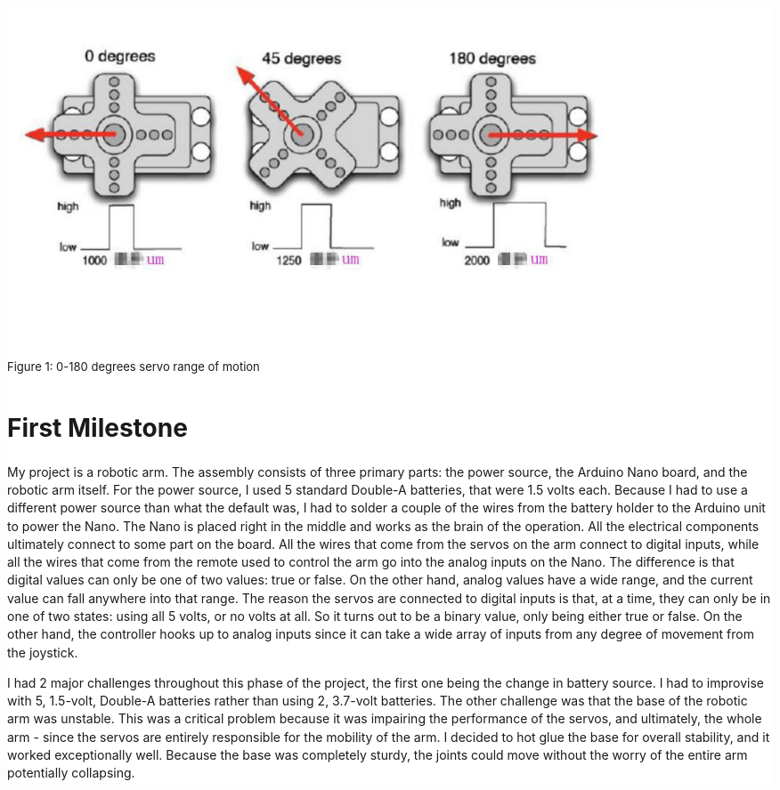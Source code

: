 <img src = "schematics_4.png" width = "703" height = "388.5"> <br>
<font size="2"> Figure 1: 0-180 degrees servo range of motion </font>
<br>


# First Milestone

<iframe width="560" height="315" src="https://www.youtube.com/embed/8FWRxd0kS98?si=ZkONE2Y5-EbJ_WSX" title="YouTube video player" frameborder="0" allow="accelerometer; autoplay; clipboard-write; encrypted-media; gyroscope; picture-in-picture; web-share" referrerpolicy="strict-origin-when-cross-origin" allowfullscreen></iframe>

My project is a robotic arm. The assembly consists of three primary parts: the power source, the Arduino Nano board, and the robotic arm itself. For the power source, I used 5 standard Double-A batteries, that were 1.5 volts each. Because I had to use a different power source than what the default was, I had to solder a couple of the wires from the battery holder to the Arduino unit to power the Nano. The Nano is placed right in the middle and works as the brain of the operation. All the electrical components ultimately connect to some part on the board. All the wires that come from the servos on the arm connect to digital inputs, while all the wires that come from the remote used to control the arm go into the analog inputs on the Nano. The difference is that digital values can only be one of two values: true or false. On the other hand, analog values have a wide range, and the current value can fall anywhere into that range. The reason the servos are connected to digital inputs is that, at a time, they can only be in one of two states: using all 5 volts, or no volts at all. So it turns out to be a binary value, only being either true or false. On the other hand, the controller hooks up to analog inputs since it can take a wide array of inputs from any degree of movement from the joystick.

I had 2 major challenges throughout this phase of the project, the first one being the change in battery source. I had to improvise with 5, 1.5-volt, Double-A batteries rather than using 2, 3.7-volt batteries. The other challenge was that the base of the robotic arm was unstable. This was a critical problem because it was impairing the performance of the servos, and ultimately, the whole arm - since the servos are entirely responsible for the mobility of the arm. I decided to hot glue the base for overall stability, and it worked exceptionally well. Because the base was completely sturdy, the joints could move without the worry of the entire arm potentially collapsing. 

